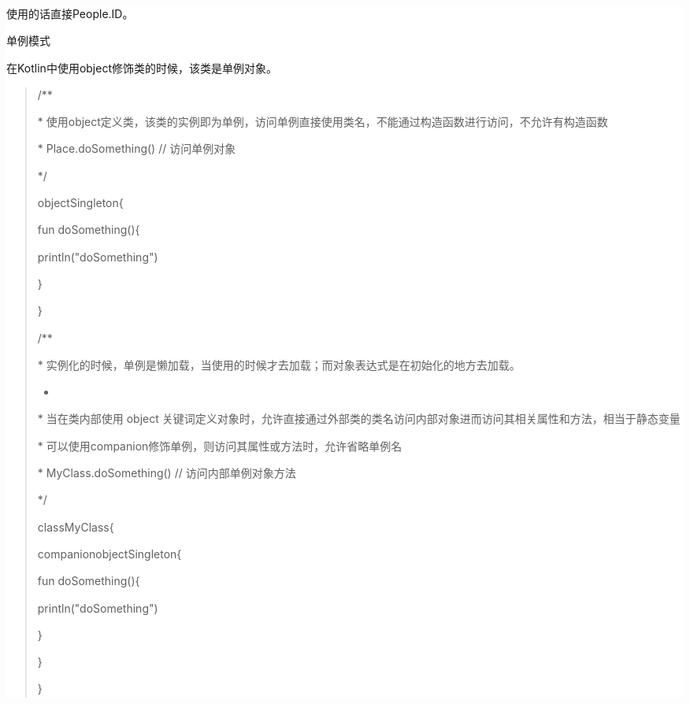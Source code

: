   

使用的话直接People.ID。

  

单例模式

  

在Kotlin中使用object修饰类的时候，该类是单例对象。

  

> /**
> 
> \* 使用object定义类，该类的实例即为单例，访问单例直接使用类名，不能通过构造函数进行访问，不允许有构造函数
> 
> \* Place.doSomething() // 访问单例对象
> 
> */
> 
> objectSingleton{
> 
> fun doSomething(){
> 
> println("doSomething")
> 
> }
> 
> }
> 
> /**
> 
> \* 实例化的时候，单例是懒加载，当使用的时候才去加载；而对象表达式是在初始化的地方去加载。
> 
> *
> 
> \* 当在类内部使用 object 关键词定义对象时，允许直接通过外部类的类名访问内部对象进而访问其相关属性和方法，相当于静态变量
> 
> \* 可以使用companion修饰单例，则访问其属性或方法时，允许省略单例名
> 
> \* MyClass.doSomething() // 访问内部单例对象方法
> 
> */
> 
> classMyClass{
> 
> companionobjectSingleton{
> 
> fun doSomething(){
> 
> println("doSomething")
> 
> }
> 
> }
> 
> }
